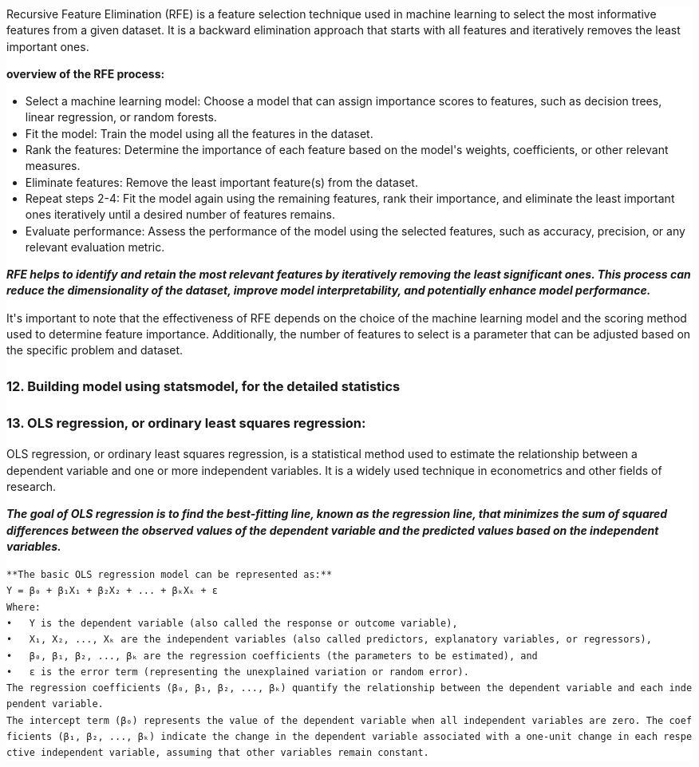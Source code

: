 Recursive Feature Elimination (RFE) is a feature selection technique used in machine learning to select the most informative features from a given dataset. It is a backward elimination approach that starts with all features and iteratively removes the least important ones.

**overview of the RFE process:**

- Select a machine learning model: Choose a model that can assign importance scores to features, such as decision trees, linear regression, or random forests.
- Fit the model: Train the model using all the features in the dataset.
- Rank the features: Determine the importance of each feature based on the model's weights, coefficients, or other relevant measures.
- Eliminate features: Remove the least important feature(s) from the dataset.
- Repeat steps 2-4: Fit the model again using the remaining features, rank their importance, and eliminate the least important ones iteratively until a desired number of features remains.
- Evaluate performance: Assess the performance of the model using the selected features, such as accuracy, precision, or any relevant evaluation metric.

***RFE helps to identify and retain the most relevant features by iteratively removing the least significant ones. This process can reduce the dimensionality of the dataset, improve model interpretability, and potentially enhance model performance.***

It's important to note that the effectiveness of RFE depends on the choice of the machine learning model and the scoring method used to determine feature importance. Additionally, the number of features to select is a parameter that can be adjusted based on the specific problem and dataset.


### 12. Building model using statsmodel, for the detailed statistics

### 13. OLS regression, or ordinary least squares regression:

OLS regression, or ordinary least squares regression, is a statistical method used to estimate the relationship between a dependent variable and one or more independent variables. It is a widely used technique in econometrics and other fields of research.

***The goal of OLS regression is to find the best-fitting line, known as the regression line, that minimizes the sum of squared differences between the observed values of the dependent variable and the predicted values based on the independent variables.***

```
**The basic OLS regression model can be represented as:**
Y = β₀ + β₁X₁ + β₂X₂ + ... + βₖXₖ + ε
Where:
•	Y is the dependent variable (also called the response or outcome variable),
•	X₁, X₂, ..., Xₖ are the independent variables (also called predictors, explanatory variables, or regressors),
•	β₀, β₁, β₂, ..., βₖ are the regression coefficients (the parameters to be estimated), and
•	ε is the error term (representing the unexplained variation or random error).
The regression coefficients (β₀, β₁, β₂, ..., βₖ) quantify the relationship between the dependent variable and each independent variable. 
The intercept term (β₀) represents the value of the dependent variable when all independent variables are zero. The coefficients (β₁, β₂, ..., βₖ) indicate the change in the dependent variable associated with a one-unit change in each respective independent variable, assuming that other variables remain constant.
```
